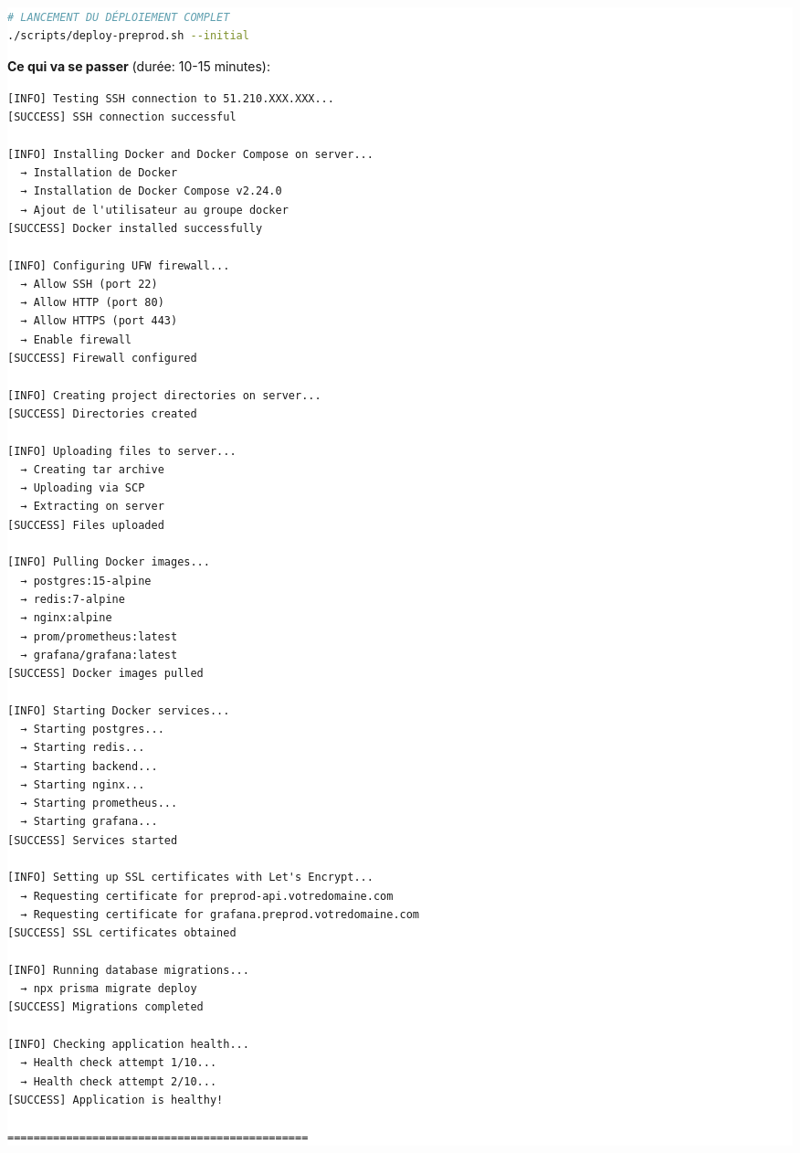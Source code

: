 ```bash
# LANCEMENT DU DÉPLOIEMENT COMPLET
./scripts/deploy-preprod.sh --initial
```

**Ce qui va se passer** (durée: 10-15 minutes):

```
[INFO] Testing SSH connection to 51.210.XXX.XXX...
[SUCCESS] SSH connection successful

[INFO] Installing Docker and Docker Compose on server...
  → Installation de Docker
  → Installation de Docker Compose v2.24.0
  → Ajout de l'utilisateur au groupe docker
[SUCCESS] Docker installed successfully

[INFO] Configuring UFW firewall...
  → Allow SSH (port 22)
  → Allow HTTP (port 80)
  → Allow HTTPS (port 443)
  → Enable firewall
[SUCCESS] Firewall configured

[INFO] Creating project directories on server...
[SUCCESS] Directories created

[INFO] Uploading files to server...
  → Creating tar archive
  → Uploading via SCP
  → Extracting on server
[SUCCESS] Files uploaded

[INFO] Pulling Docker images...
  → postgres:15-alpine
  → redis:7-alpine
  → nginx:alpine
  → prom/prometheus:latest
  → grafana/grafana:latest
[SUCCESS] Docker images pulled

[INFO] Starting Docker services...
  → Starting postgres...
  → Starting redis...
  → Starting backend...
  → Starting nginx...
  → Starting prometheus...
  → Starting grafana...
[SUCCESS] Services started

[INFO] Setting up SSL certificates with Let's Encrypt...
  → Requesting certificate for preprod-api.votredomaine.com
  → Requesting certificate for grafana.preprod.votredomaine.com
[SUCCESS] SSL certificates obtained

[INFO] Running database migrations...
  → npx prisma migrate deploy
[SUCCESS] Migrations completed

[INFO] Checking application health...
  → Health check attempt 1/10...
  → Health check attempt 2/10...
[SUCCESS] Application is healthy!

==============================================
```